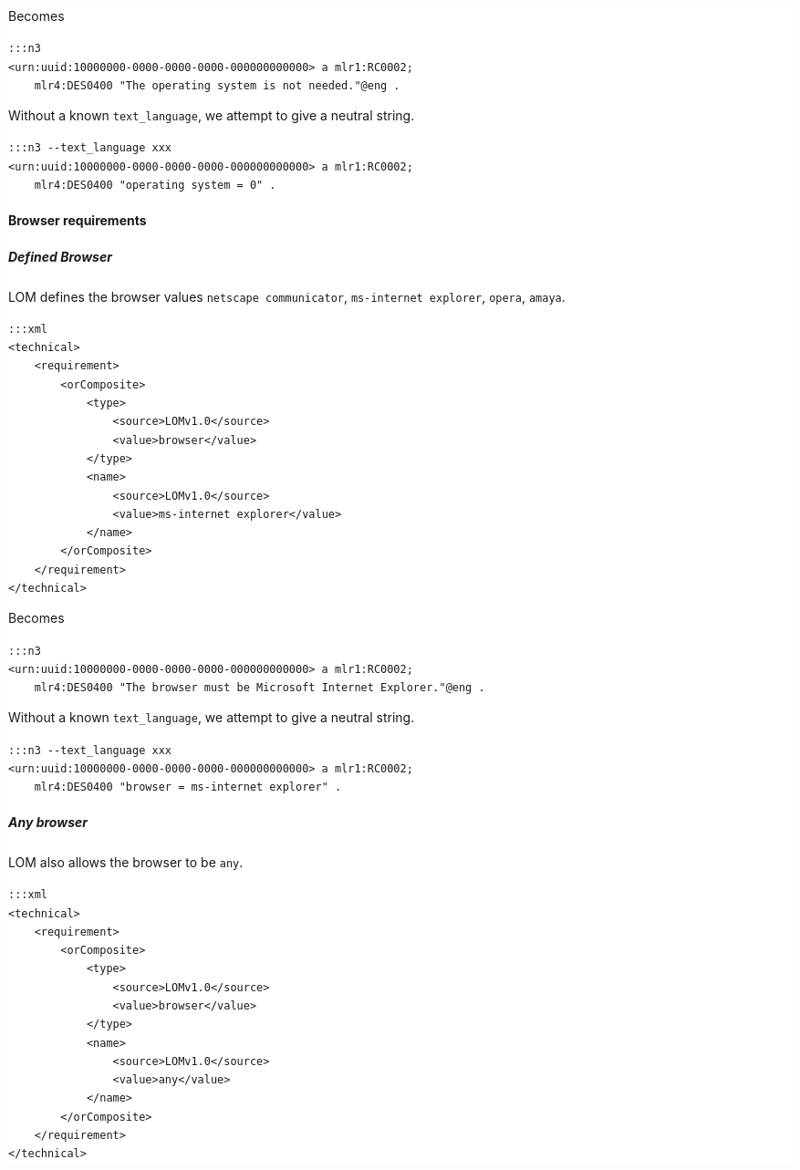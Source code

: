 Becomes
    
    :::n3
    <urn:uuid:10000000-0000-0000-0000-000000000000> a mlr1:RC0002;
        mlr4:DES0400 "The operating system is not needed."@eng .

Without a known `text_language`, we attempt to give a neutral string.

    :::n3 --text_language xxx
    <urn:uuid:10000000-0000-0000-0000-000000000000> a mlr1:RC0002;
        mlr4:DES0400 "operating system = 0" .

#### Browser requirements

##### Defined Browser

LOM defines the browser values `netscape communicator`, `ms-internet explorer`, `opera`, `amaya`. 

    :::xml
    <technical>
        <requirement>
            <orComposite>
                <type>
                    <source>LOMv1.0</source>
                    <value>browser</value>
                </type>
                <name>
                    <source>LOMv1.0</source>
                    <value>ms-internet explorer</value>
                </name>
            </orComposite>
        </requirement>
    </technical>

Becomes
    
    :::n3
    <urn:uuid:10000000-0000-0000-0000-000000000000> a mlr1:RC0002;
        mlr4:DES0400 "The browser must be Microsoft Internet Explorer."@eng .

Without a known `text_language`, we attempt to give a neutral string.

    :::n3 --text_language xxx
    <urn:uuid:10000000-0000-0000-0000-000000000000> a mlr1:RC0002;
        mlr4:DES0400 "browser = ms-internet explorer" .

##### Any browser

LOM also allows the browser to be `any`.

    :::xml
    <technical>
        <requirement>
            <orComposite>
                <type>
                    <source>LOMv1.0</source>
                    <value>browser</value>
                </type>
                <name>
                    <source>LOMv1.0</source>
                    <value>any</value>
                </name>
            </orComposite>
        </requirement>
    </technical>
